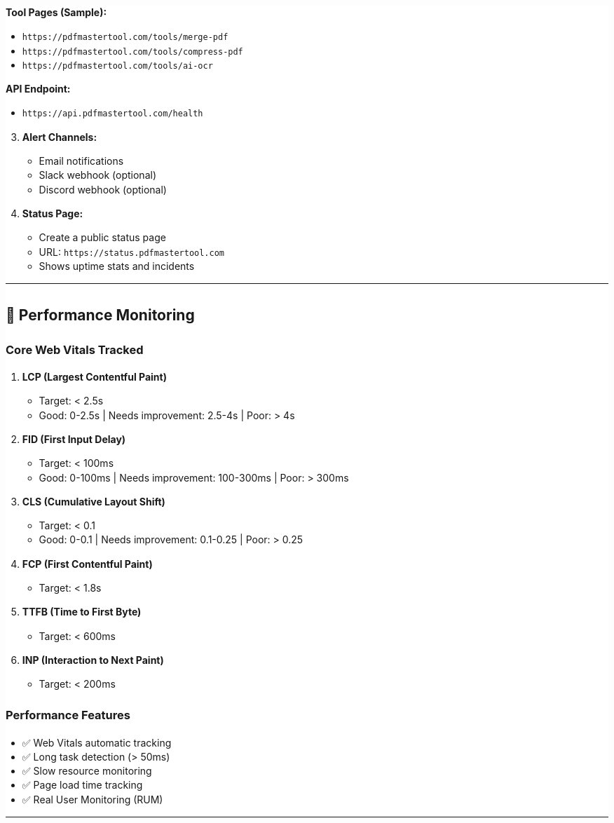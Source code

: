    **Tool Pages (Sample):**
   - `https://pdfmastertool.com/tools/merge-pdf`
   - `https://pdfmastertool.com/tools/compress-pdf`
   - `https://pdfmastertool.com/tools/ai-ocr`

   **API Endpoint:**
   - `https://api.pdfmastertool.com/health`

3. **Alert Channels:**
   - Email notifications
   - Slack webhook (optional)
   - Discord webhook (optional)

4. **Status Page:**
   - Create a public status page
   - URL: `https://status.pdfmastertool.com`
   - Shows uptime stats and incidents

---

## 🚀 Performance Monitoring

### Core Web Vitals Tracked

1. **LCP (Largest Contentful Paint)**
   - Target: < 2.5s
   - Good: 0-2.5s | Needs improvement: 2.5-4s | Poor: > 4s

2. **FID (First Input Delay)**
   - Target: < 100ms
   - Good: 0-100ms | Needs improvement: 100-300ms | Poor: > 300ms

3. **CLS (Cumulative Layout Shift)**
   - Target: < 0.1
   - Good: 0-0.1 | Needs improvement: 0.1-0.25 | Poor: > 0.25

4. **FCP (First Contentful Paint)**
   - Target: < 1.8s

5. **TTFB (Time to First Byte)**
   - Target: < 600ms

6. **INP (Interaction to Next Paint)**
   - Target: < 200ms

### Performance Features

- ✅ Web Vitals automatic tracking
- ✅ Long task detection (> 50ms)
- ✅ Slow resource monitoring
- ✅ Page load time tracking
- ✅ Real User Monitoring (RUM)

---
